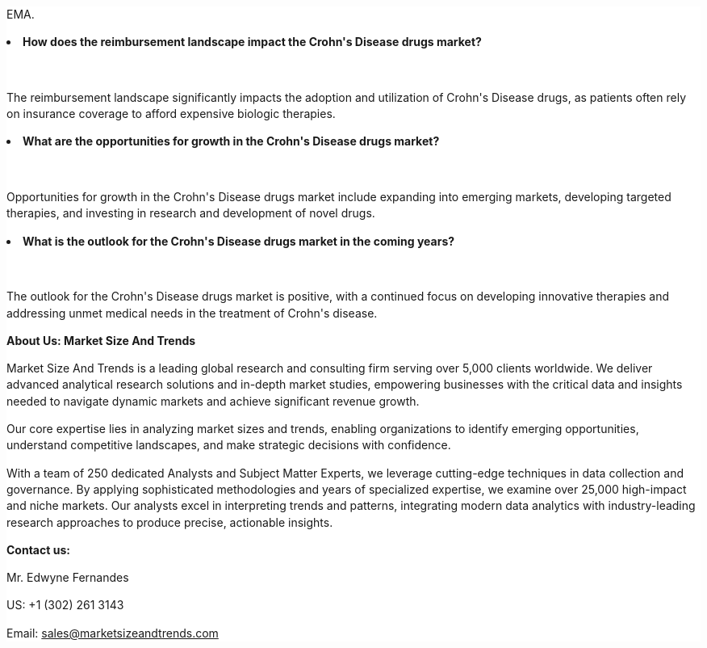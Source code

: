 EMA.</p> </li> <li> <strong>How does the reimbursement landscape impact the Crohn's Disease drugs market?</strong> <p>&nbsp;</p><p>The reimbursement landscape significantly impacts the adoption and utilization of Crohn's Disease drugs, as patients often rely on insurance coverage to afford expensive biologic therapies.</p> </li> <li> <strong>What are the opportunities for growth in the Crohn's Disease drugs market?</strong> <p>&nbsp;</p><p>Opportunities for growth in the Crohn's Disease drugs market include expanding into emerging markets, developing targeted therapies, and investing in research and development of novel drugs.</p> </li> <li> <strong>What is the outlook for the Crohn's Disease drugs market in the coming years?</strong> <p>&nbsp;</p><p>The outlook for the Crohn's Disease drugs market is positive, with a continued focus on developing innovative therapies and addressing unmet medical needs in the treatment of Crohn's disease.</p> </li></ol></p><p><strong>About Us:&nbsp;Market Size And Trends</strong></p><p>Market Size And Trends&nbsp;is a leading global research and consulting firm serving over 5,000 clients worldwide. We deliver advanced analytical research solutions and in-depth market studies, empowering businesses with the critical data and insights needed to navigate dynamic markets and achieve significant revenue growth.</p><p>Our core expertise lies in analyzing market sizes and trends, enabling organizations to identify emerging opportunities, understand competitive landscapes, and make strategic decisions with confidence.</p><p>With a team of 250 dedicated Analysts and Subject Matter Experts, we leverage cutting-edge techniques in data collection and governance. By applying sophisticated methodologies and years of specialized expertise, we examine over 25,000 high-impact and niche markets. Our analysts excel in interpreting trends and patterns, integrating modern data analytics with industry-leading research approaches to produce precise, actionable insights.</p><p><strong>Contact us:</strong></p><p>Mr. Edwyne Fernandes</p><p>US: +1 (302) 261 3143</p><p>Email: <a href="mailto:sales@marketsizeandtrends.com">sales@marketsizeandtrends.com</a>&nbsp;</p>
